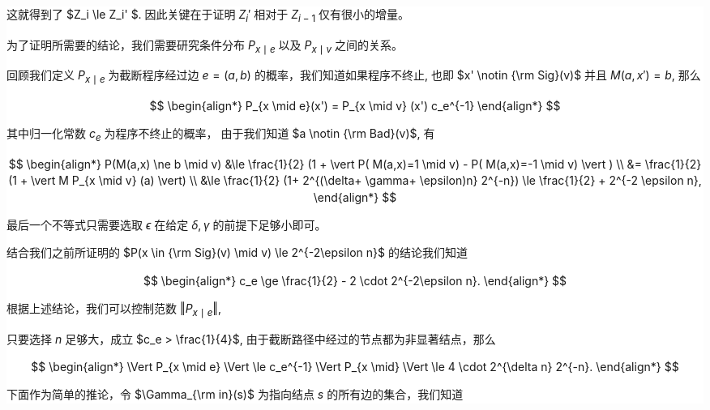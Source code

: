 

 这就得到了 $Z_i \le Z_i' $. 因此关键在于证明 $Z_i'$ 相对于 $Z_{i-1}$ 仅有很小的增量。



为了证明所需要的结论，我们需要研究条件分布 $P_{x \mid e}$ 以及 $P_{x \mid v}$ 之间的关系。

回顾我们定义 $P_{x \mid e}$ 为截断程序经过边 $e = (a,b)$ 的概率，我们知道如果程序不终止, 也即 $x' \notin {\rm Sig}(v)$ 并且 $M (a,x')  = b$, 那么



$$
\begin{align*}
P_{x \mid e}(x') = P_{x \mid v} (x') c_e^{-1}
\end{align*}
$$



其中归一化常数 $c_e$ 为程序不终止的概率， 由于我们知道 $a \notin {\rm Bad}(v)$, 有 



$$
\begin{align*}
P(M(a,x) \ne b \mid v) &\le \frac{1}{2} (1 + \vert P( M(a,x)=1 \mid v) - P( M(a,x)=-1 \mid v) \vert  ) \\
&=  \frac{1}{2} (1 + \vert M P_{x \mid v} (a) \vert) \\
&\le \frac{1}{2} (1+ 2^{(\delta+ \gamma+ \epsilon)n} 2^{-n}) \le \frac{1}{2} + 2^{-2 \epsilon n},
\end{align*}
$$



最后一个不等式只需要选取 $\epsilon$ 在给定 $\delta,\gamma$ 的前提下足够小即可。

结合我们之前所证明的 $P(x \in {\rm Sig}(v) \mid v) \le 2^{-2\epsilon n}$ 的结论我们知道



$$
\begin{align*}
c_e \ge \frac{1}{2} - 2 \cdot 2^{-2\epsilon n}.
\end{align*}
$$



根据上述结论，我们可以控制范数 $\Vert P_{x \mid e} \Vert$,

只要选择 $n$ 足够大，成立 $c_e > \frac{1}{4}$, 由于截断路径中经过的节点都为非显著结点，那么


$$
\begin{align*}
\Vert P_{x \mid e} \Vert \le c_e^{-1} \Vert P_{x \mid} \Vert \le 4 \cdot 2^{\delta n} 2^{-n}.
\end{align*}
$$




下面作为简单的推论，令 $\Gamma_{\rm in}(s)$ 为指向结点 $s$ 的所有边的集合，我们知道

